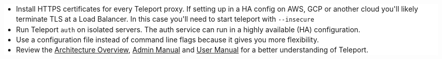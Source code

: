 - Install HTTPS certificates for every Teleport proxy. If setting up in a HA config
  on AWS, GCP or another cloud you'll likely terminate TLS at a Load Balancer. In
  this case you'll need to start teleport with `--insecure`
- Run Teleport `auth` on isolated servers. The auth service can run in a
  highly available (HA) configuration.
- Use a configuration file instead of command line flags because it gives you
  more flexibility.
- Review the [Architecture Overview](architecture.md), [Admin Manual](admin-guide.md) and [User Manual](user-manual.md) for a better understanding of Teleport.
